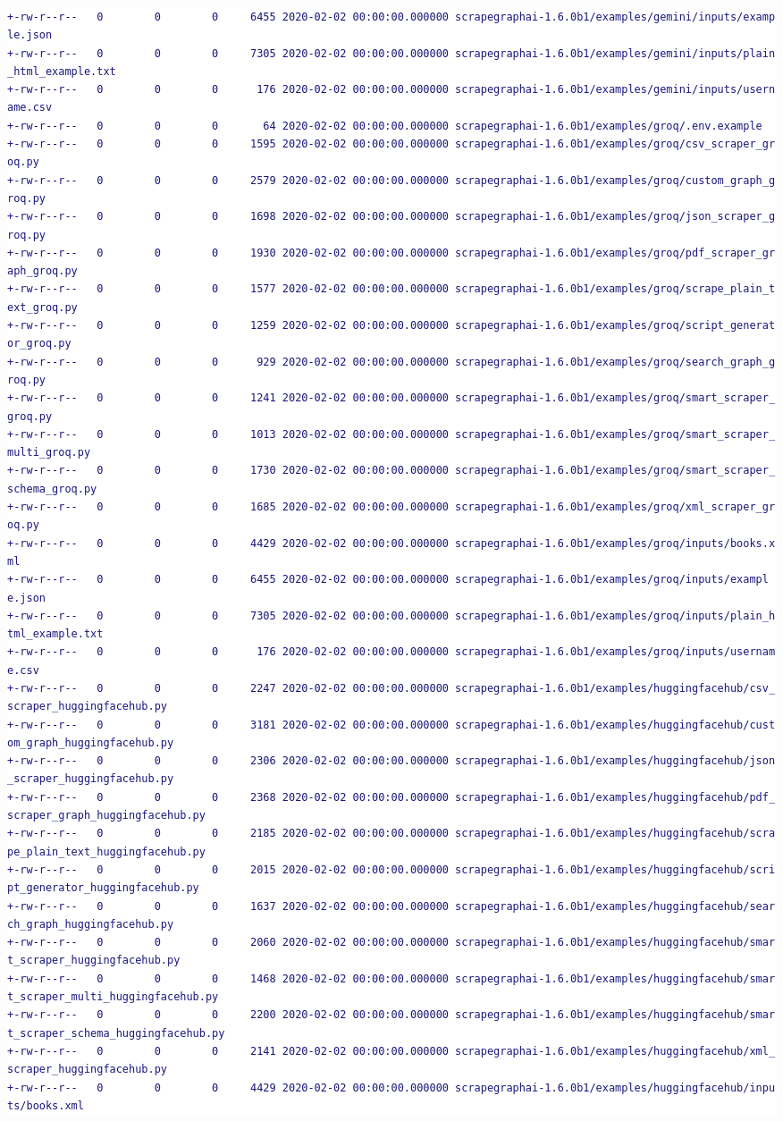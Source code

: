 ```diff
+-rw-r--r--   0        0        0     6455 2020-02-02 00:00:00.000000 scrapegraphai-1.6.0b1/examples/gemini/inputs/example.json
+-rw-r--r--   0        0        0     7305 2020-02-02 00:00:00.000000 scrapegraphai-1.6.0b1/examples/gemini/inputs/plain_html_example.txt
+-rw-r--r--   0        0        0      176 2020-02-02 00:00:00.000000 scrapegraphai-1.6.0b1/examples/gemini/inputs/username.csv
+-rw-r--r--   0        0        0       64 2020-02-02 00:00:00.000000 scrapegraphai-1.6.0b1/examples/groq/.env.example
+-rw-r--r--   0        0        0     1595 2020-02-02 00:00:00.000000 scrapegraphai-1.6.0b1/examples/groq/csv_scraper_groq.py
+-rw-r--r--   0        0        0     2579 2020-02-02 00:00:00.000000 scrapegraphai-1.6.0b1/examples/groq/custom_graph_groq.py
+-rw-r--r--   0        0        0     1698 2020-02-02 00:00:00.000000 scrapegraphai-1.6.0b1/examples/groq/json_scraper_groq.py
+-rw-r--r--   0        0        0     1930 2020-02-02 00:00:00.000000 scrapegraphai-1.6.0b1/examples/groq/pdf_scraper_graph_groq.py
+-rw-r--r--   0        0        0     1577 2020-02-02 00:00:00.000000 scrapegraphai-1.6.0b1/examples/groq/scrape_plain_text_groq.py
+-rw-r--r--   0        0        0     1259 2020-02-02 00:00:00.000000 scrapegraphai-1.6.0b1/examples/groq/script_generator_groq.py
+-rw-r--r--   0        0        0      929 2020-02-02 00:00:00.000000 scrapegraphai-1.6.0b1/examples/groq/search_graph_groq.py
+-rw-r--r--   0        0        0     1241 2020-02-02 00:00:00.000000 scrapegraphai-1.6.0b1/examples/groq/smart_scraper_groq.py
+-rw-r--r--   0        0        0     1013 2020-02-02 00:00:00.000000 scrapegraphai-1.6.0b1/examples/groq/smart_scraper_multi_groq.py
+-rw-r--r--   0        0        0     1730 2020-02-02 00:00:00.000000 scrapegraphai-1.6.0b1/examples/groq/smart_scraper_schema_groq.py
+-rw-r--r--   0        0        0     1685 2020-02-02 00:00:00.000000 scrapegraphai-1.6.0b1/examples/groq/xml_scraper_groq.py
+-rw-r--r--   0        0        0     4429 2020-02-02 00:00:00.000000 scrapegraphai-1.6.0b1/examples/groq/inputs/books.xml
+-rw-r--r--   0        0        0     6455 2020-02-02 00:00:00.000000 scrapegraphai-1.6.0b1/examples/groq/inputs/example.json
+-rw-r--r--   0        0        0     7305 2020-02-02 00:00:00.000000 scrapegraphai-1.6.0b1/examples/groq/inputs/plain_html_example.txt
+-rw-r--r--   0        0        0      176 2020-02-02 00:00:00.000000 scrapegraphai-1.6.0b1/examples/groq/inputs/username.csv
+-rw-r--r--   0        0        0     2247 2020-02-02 00:00:00.000000 scrapegraphai-1.6.0b1/examples/huggingfacehub/csv_scraper_huggingfacehub.py
+-rw-r--r--   0        0        0     3181 2020-02-02 00:00:00.000000 scrapegraphai-1.6.0b1/examples/huggingfacehub/custom_graph_huggingfacehub.py
+-rw-r--r--   0        0        0     2306 2020-02-02 00:00:00.000000 scrapegraphai-1.6.0b1/examples/huggingfacehub/json_scraper_huggingfacehub.py
+-rw-r--r--   0        0        0     2368 2020-02-02 00:00:00.000000 scrapegraphai-1.6.0b1/examples/huggingfacehub/pdf_scraper_graph_huggingfacehub.py
+-rw-r--r--   0        0        0     2185 2020-02-02 00:00:00.000000 scrapegraphai-1.6.0b1/examples/huggingfacehub/scrape_plain_text_huggingfacehub.py
+-rw-r--r--   0        0        0     2015 2020-02-02 00:00:00.000000 scrapegraphai-1.6.0b1/examples/huggingfacehub/script_generator_huggingfacehub.py
+-rw-r--r--   0        0        0     1637 2020-02-02 00:00:00.000000 scrapegraphai-1.6.0b1/examples/huggingfacehub/search_graph_huggingfacehub.py
+-rw-r--r--   0        0        0     2060 2020-02-02 00:00:00.000000 scrapegraphai-1.6.0b1/examples/huggingfacehub/smart_scraper_huggingfacehub.py
+-rw-r--r--   0        0        0     1468 2020-02-02 00:00:00.000000 scrapegraphai-1.6.0b1/examples/huggingfacehub/smart_scraper_multi_huggingfacehub.py
+-rw-r--r--   0        0        0     2200 2020-02-02 00:00:00.000000 scrapegraphai-1.6.0b1/examples/huggingfacehub/smart_scraper_schema_huggingfacehub.py
+-rw-r--r--   0        0        0     2141 2020-02-02 00:00:00.000000 scrapegraphai-1.6.0b1/examples/huggingfacehub/xml_scraper_huggingfacehub.py
+-rw-r--r--   0        0        0     4429 2020-02-02 00:00:00.000000 scrapegraphai-1.6.0b1/examples/huggingfacehub/inputs/books.xml
```